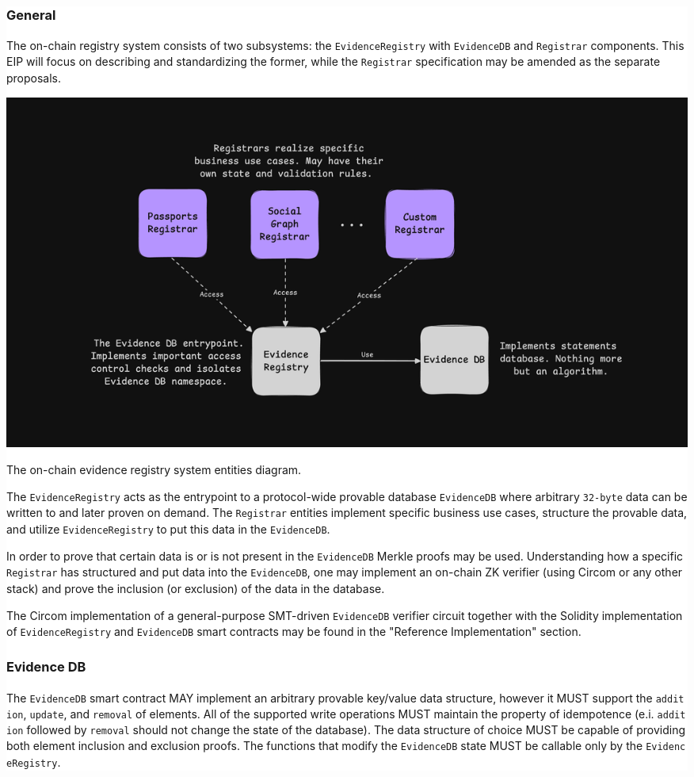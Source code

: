 ### General

The on-chain registry system consists of two subsystems: the `EvidenceRegistry` with `EvidenceDB` and `Registrar` components. This EIP will focus on describing and standardizing the former, while the `Registrar` specification may be amended as the separate proposals.

![The on-chain evidence registry system entities diagram.](./assets/images/diagram.png)

The on-chain evidence registry system entities diagram.

The `EvidenceRegistry` acts as the entrypoint to a protocol-wide provable database `EvidenceDB` where arbitrary `32-byte` data can be written to and later proven on demand. The `Registrar` entities implement specific business use cases, structure the provable data, and utilize `EvidenceRegistry` to put this data in the `EvidenceDB`.

In order to prove that certain data is or is not present in the `EvidenceDB` Merkle proofs may be used. Understanding how a specific `Registrar` has structured and put data into the `EvidenceDB`, one may implement an on-chain ZK verifier (using Circom or any other stack) and prove the inclusion (or exclusion) of the data in the database.

The Circom implementation of a general-purpose SMT-driven `EvidenceDB` verifier circuit together with the Solidity implementation of `EvidenceRegistry` and `EvidenceDB` smart contracts may be found in the "Reference Implementation" section.

### Evidence DB

The `EvidenceDB` smart contract MAY implement an arbitrary provable key/value data structure, however it MUST support the `addition`, `update`, and `removal` of elements. All of the supported write operations MUST maintain the property of idempotence (e.i. `addition` followed by `removal` should not change the state of the database). The data structure of choice MUST be capable of providing both element inclusion and exclusion proofs. The functions that modify the `EvidenceDB` state MUST be callable only by the `EvidenceRegistry`.
